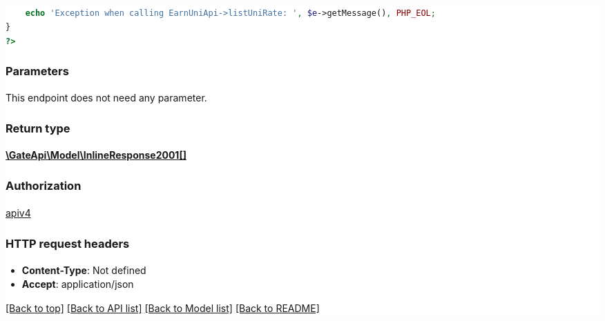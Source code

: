 ```php
    echo 'Exception when calling EarnUniApi->listUniRate: ', $e->getMessage(), PHP_EOL;
}
?>
```

### Parameters

This endpoint does not need any parameter.

### Return type

[**\GateApi\Model\InlineResponse2001[]**](../Model/InlineResponse2001.md)

### Authorization

[apiv4](../../README.md#apiv4)

### HTTP request headers

- **Content-Type**: Not defined
- **Accept**: application/json

[[Back to top]](#) [[Back to API list]](../../README.md#documentation-for-api-endpoints)
[[Back to Model list]](../../README.md#documentation-for-models)
[[Back to README]](../../README.md)

